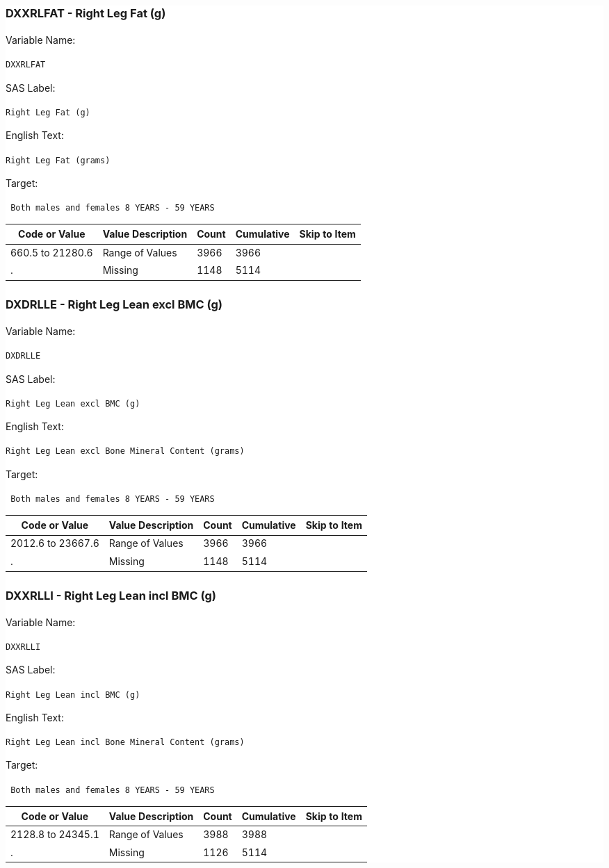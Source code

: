 ### DXXRLFAT - Right Leg Fat (g)

Variable Name:

    DXXRLFAT
SAS Label:

    Right Leg Fat (g)
English Text:

    Right Leg Fat (grams)
Target:

     Both males and females 8 YEARS - 59 YEARS
Code or Value | Value Description | Count | Cumulative | Skip to Item  
---|---|---|---|---  
660.5 to 21280.6 | Range of Values | 3966 | 3966 |   
. | Missing | 1148 | 5114 |   
  
### DXDRLLE - Right Leg Lean excl BMC (g)

Variable Name:

    DXDRLLE
SAS Label:

    Right Leg Lean excl BMC (g)
English Text:

    Right Leg Lean excl Bone Mineral Content (grams)
Target:

     Both males and females 8 YEARS - 59 YEARS
Code or Value | Value Description | Count | Cumulative | Skip to Item  
---|---|---|---|---  
2012.6 to 23667.6 | Range of Values | 3966 | 3966 |   
. | Missing | 1148 | 5114 |   
  
### DXXRLLI - Right Leg Lean incl BMC (g)

Variable Name:

    DXXRLLI
SAS Label:

    Right Leg Lean incl BMC (g)
English Text:

    Right Leg Lean incl Bone Mineral Content (grams)
Target:

     Both males and females 8 YEARS - 59 YEARS
Code or Value | Value Description | Count | Cumulative | Skip to Item  
---|---|---|---|---  
2128.8 to 24345.1 | Range of Values | 3988 | 3988 |   
. | Missing | 1126 | 5114 |   
  